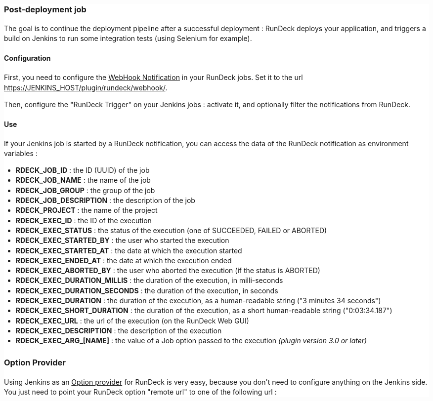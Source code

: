 ### Post-deployment job

The goal is to continue the deployment pipeline after a successful
deployment : RunDeck deploys your application, and triggers a build on
Jenkins to run some integration tests (using Selenium for example).

#### Configuration

First, you need to configure the [WebHook
Notification](https://docs.rundeck.com/docs/manual/notifications/webhooks.html#job-notifications) in
your RunDeck jobs. Set it to the url
[https://JENKINS\_HOST/plugin/rundeck/webhook/](https://jenkins_host/plugin/rundeck/webhook/).

Then, configure the "RunDeck Trigger" on your Jenkins jobs : activate
it, and optionally filter the notifications from RunDeck.

#### Use

If your Jenkins job is started by a RunDeck notification, you can access
the data of the RunDeck notification as environment variables :

-   **RDECK\_JOB\_ID** : the ID (UUID) of the job
-   **RDECK\_JOB\_NAME** : the name of the job
-   **RDECK\_JOB\_GROUP** : the group of the job
-   **RDECK\_JOB\_DESCRIPTION** : the description of the job
-   **RDECK\_PROJECT** : the name of the project
-   **RDECK\_EXEC\_ID** : the ID of the execution
-   **RDECK\_EXEC\_STATUS** : the status of the execution (one of
    SUCCEEDED, FAILED or ABORTED)
-   **RDECK\_EXEC\_STARTED\_BY** : the user who started the execution
-   **RDECK\_EXEC\_STARTED\_AT** : the date at which the execution
    started
-   **RDECK\_EXEC\_ENDED\_AT** : the date at which the execution ended
-   **RDECK\_EXEC\_ABORTED\_BY** : the user who aborted the execution
    (if the status is ABORTED)
-   **RDECK\_EXEC\_DURATION\_MILLIS** : the duration of the execution,
    in milli-seconds
-   **RDECK\_EXEC\_DURATION\_SECONDS** : the duration of the execution,
    in seconds
-   **RDECK\_EXEC\_DURATION** : the duration of the execution, as a
    human-readable string ("3 minutes 34 seconds")
-   **RDECK\_EXEC\_SHORT\_DURATION** : the duration of the execution, as
    a short human-readable string ("0:03:34.187")
-   **RDECK\_EXEC\_URL** : the url of the execution (on the RunDeck Web
    GUI)
-   **RDECK\_EXEC\_DESCRIPTION** : the description of the execution
-   **RDECK\_EXEC\_ARG\_\[NAME\]** : the value of a Job option passed to
    the execution *(plugin version 3.0 or later)*

### Option Provider

Using Jenkins as an [Option
provider](https://docs.rundeck.com/docs/tutorials/option-provider.html)
for RunDeck is very easy, because you don't need to configure anything
on the Jenkins side. You just need to point your RunDeck option "remote
url" to one of the following url :
